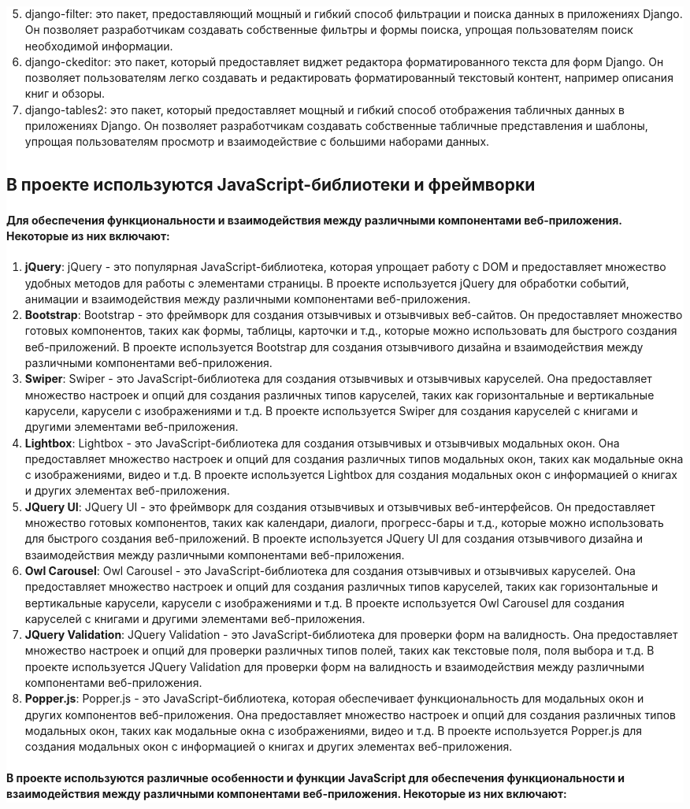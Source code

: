 5. django-filter: это пакет, предоставляющий мощный и гибкий способ фильтрации и поиска данных в приложениях Django. Он позволяет разработчикам создавать собственные фильтры и формы поиска, упрощая пользователям поиск необходимой информации.
6. django-ckeditor: это пакет, который предоставляет виджет редактора форматированного текста для форм Django. Он позволяет пользователям легко создавать и редактировать форматированный текстовый контент, например описания книг и обзоры.
7. django-tables2: это пакет, который предоставляет мощный и гибкий способ отображения табличных данных в приложениях Django. Он позволяет разработчикам создавать собственные табличные представления и шаблоны, упрощая пользователям просмотр и взаимодействие с большими наборами данных.
## В проекте используются  JavaScript-библиотеки и фреймворки

#### Для обеспечения функциональности и взаимодействия между различными компонентами веб-приложения. Некоторые из них включают:

1. **jQuery**: jQuery - это популярная JavaScript-библиотека, которая упрощает работу с DOM и предоставляет множество удобных методов для работы с элементами страницы. В проекте используется jQuery для обработки событий, анимации и взаимодействия между различными компонентами веб-приложения.
2. **Bootstrap**: Bootstrap - это фреймворк для создания отзывчивых и отзывчивых веб-сайтов. Он предоставляет множество готовых компонентов, таких как формы, таблицы, карточки и т.д., которые можно использовать для быстрого создания веб-приложений. В проекте используется Bootstrap для создания отзывчивого дизайна и взаимодействия между различными компонентами веб-приложения.
3. **Swiper**: Swiper - это JavaScript-библиотека для создания отзывчивых и отзывчивых каруселей. Она предоставляет множество настроек и опций для создания различных типов каруселей, таких как горизонтальные и вертикальные карусели, карусели с изображениями и т.д. В проекте используется Swiper для создания каруселей с книгами и другими элементами веб-приложения.
4. **Lightbox**: Lightbox - это JavaScript-библиотека для создания отзывчивых и отзывчивых модальных окон. Она предоставляет множество настроек и опций для создания различных типов модальных окон, таких как модальные окна с изображениями, видео и т.д. В проекте используется Lightbox для создания модальных окон с информацией о книгах и других элементах веб-приложения.
5. **JQuery UI**: JQuery UI - это фреймворк для создания отзывчивых и отзывчивых веб-интерфейсов. Он предоставляет множество готовых компонентов, таких как календари, диалоги, прогресс-бары и т.д., которые можно использовать для быстрого создания веб-приложений. В проекте используется JQuery UI для создания отзывчивого дизайна и взаимодействия между различными компонентами веб-приложения.
6. **Owl Carousel**: Owl Carousel - это JavaScript-библиотека для создания отзывчивых и отзывчивых каруселей. Она предоставляет множество настроек и опций для создания различных типов каруселей, таких как горизонтальные и вертикальные карусели, карусели с изображениями и т.д. В проекте используется Owl Carousel для создания каруселей с книгами и другими элементами веб-приложения.
7. **JQuery Validation**: JQuery Validation - это JavaScript-библиотека для проверки форм на валидность. Она предоставляет множество настроек и опций для проверки различных типов полей, таких как текстовые поля, поля выбора и т.д. В проекте используется JQuery Validation для проверки форм на валидность и взаимодействия между различными компонентами веб-приложения.
8. **Popper.js**: Popper.js - это JavaScript-библиотека, которая обеспечивает функциональность для модальных окон и других компонентов веб-приложения. Она предоставляет множество настроек и опций для создания различных типов модальных окон, таких как модальные окна с изображениями, видео и т.д. В проекте используется Popper.js для создания модальных окон с информацией о книгах и других элементах веб-приложения.

#### В проекте используются различные особенности и функции JavaScript для обеспечения функциональности и взаимодействия между различными компонентами веб-приложения. Некоторые из них включают:

